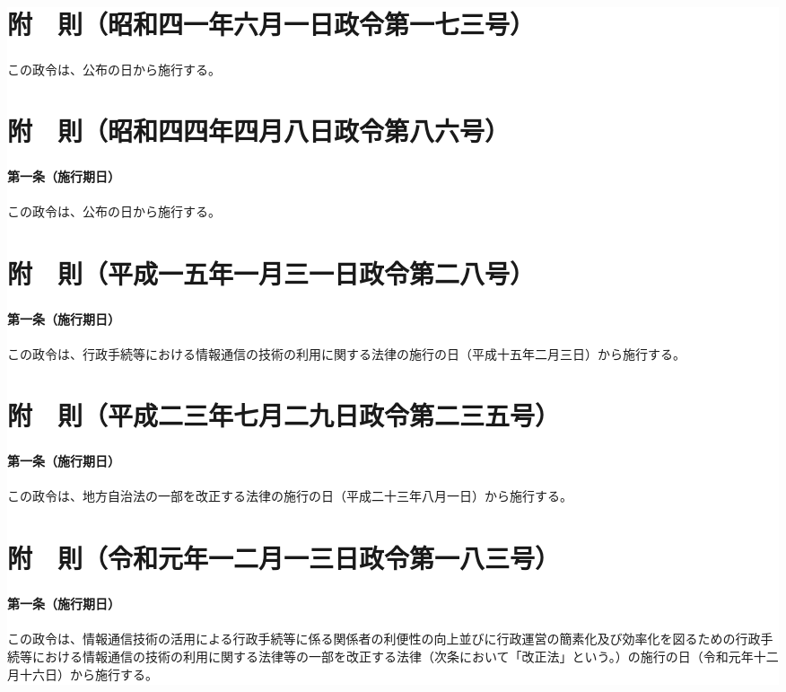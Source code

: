 # 附　則（昭和四一年六月一日政令第一七三号）
この政令は、公布の日から施行する。
# 附　則（昭和四四年四月八日政令第八六号）
#### 第一条（施行期日）
この政令は、公布の日から施行する。
# 附　則（平成一五年一月三一日政令第二八号）
#### 第一条（施行期日）
この政令は、行政手続等における情報通信の技術の利用に関する法律の施行の日（平成十五年二月三日）から施行する。
# 附　則（平成二三年七月二九日政令第二三五号）
#### 第一条（施行期日）
この政令は、地方自治法の一部を改正する法律の施行の日（平成二十三年八月一日）から施行する。
# 附　則（令和元年一二月一三日政令第一八三号）
#### 第一条（施行期日）
この政令は、情報通信技術の活用による行政手続等に係る関係者の利便性の向上並びに行政運営の簡素化及び効率化を図るための行政手続等における情報通信の技術の利用に関する法律等の一部を改正する法律（次条において「改正法」という。）の施行の日（令和元年十二月十六日）から施行する。
